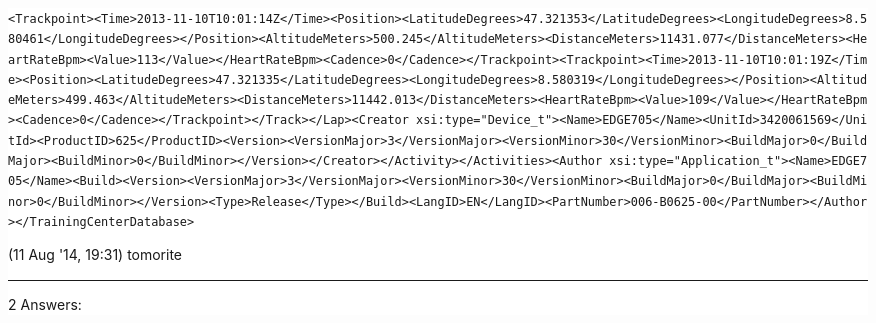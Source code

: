<pre><code>&lt;Trackpoint&gt;&lt;Time&gt;2013-11-10T10:01:14Z&lt;/Time&gt;&lt;Position&gt;&lt;LatitudeDegrees&gt;47.321353&lt;/LatitudeDegrees&gt;&lt;LongitudeDegrees&gt;8.580461&lt;/LongitudeDegrees&gt;&lt;/Position&gt;&lt;AltitudeMeters&gt;500.245&lt;/AltitudeMeters&gt;&lt;DistanceMeters&gt;11431.077&lt;/DistanceMeters&gt;&lt;HeartRateBpm&gt;&lt;Value&gt;113&lt;/Value&gt;&lt;/HeartRateBpm&gt;&lt;Cadence&gt;0&lt;/Cadence&gt;&lt;/Trackpoint&gt;&lt;Trackpoint&gt;&lt;Time&gt;2013-11-10T10:01:19Z&lt;/Time&gt;&lt;Position&gt;&lt;LatitudeDegrees&gt;47.321335&lt;/LatitudeDegrees&gt;&lt;LongitudeDegrees&gt;8.580319&lt;/LongitudeDegrees&gt;&lt;/Position&gt;&lt;AltitudeMeters&gt;499.463&lt;/AltitudeMeters&gt;&lt;DistanceMeters&gt;11442.013&lt;/DistanceMeters&gt;&lt;HeartRateBpm&gt;&lt;Value&gt;109&lt;/Value&gt;&lt;/HeartRateBpm&gt;&lt;Cadence&gt;0&lt;/Cadence&gt;&lt;/Trackpoint&gt;&lt;/Track&gt;&lt;/Lap&gt;&lt;Creator xsi:type=&quot;Device_t&quot;&gt;&lt;Name&gt;EDGE705&lt;/Name&gt;&lt;UnitId&gt;3420061569&lt;/UnitId&gt;&lt;ProductID&gt;625&lt;/ProductID&gt;&lt;Version&gt;&lt;VersionMajor&gt;3&lt;/VersionMajor&gt;&lt;VersionMinor&gt;30&lt;/VersionMinor&gt;&lt;BuildMajor&gt;0&lt;/BuildMajor&gt;&lt;BuildMinor&gt;0&lt;/BuildMinor&gt;&lt;/Version&gt;&lt;/Creator&gt;&lt;/Activity&gt;&lt;/Activities&gt;&lt;Author xsi:type=&quot;Application_t&quot;&gt;&lt;Name&gt;EDGE705&lt;/Name&gt;&lt;Build&gt;&lt;Version&gt;&lt;VersionMajor&gt;3&lt;/VersionMajor&gt;&lt;VersionMinor&gt;30&lt;/VersionMinor&gt;&lt;BuildMajor&gt;0&lt;/BuildMajor&gt;&lt;BuildMinor&gt;0&lt;/BuildMinor&gt;&lt;/Version&gt;&lt;Type&gt;Release&lt;/Type&gt;&lt;/Build&gt;&lt;LangID&gt;EN&lt;/LangID&gt;&lt;PartNumber&gt;006-B0625-00&lt;/PartNumber&gt;&lt;/Author&gt;&lt;/TrainingCenterDatabase&gt;</code></pre>
</div>
<div id="comment-35714-info" class="comment-info">
<span class="comment-age">(11 Aug '14, 19:31)</span> <span class="comment-user userinfo">tomorite</span>
</div>
</div>
</div>
<div id="comment-tools-35688" class="comment-tools">
&#10;</div>
<div class="clear">
&#10;</div>
<div id="comment-35688-form-container" class="comment-form-container">
&#10;</div>
<div class="clear">
&#10;</div>
</div></td>
</tr>
</tbody>
</table>

------------------------------------------------------------------------

<div class="tabBar">

<span id="sort-top"></span>

<div class="headQuestions">

2 Answers:

</div>

</div>

<span id="35689"></span>

<div id="answer-container-35689" class="answer">
